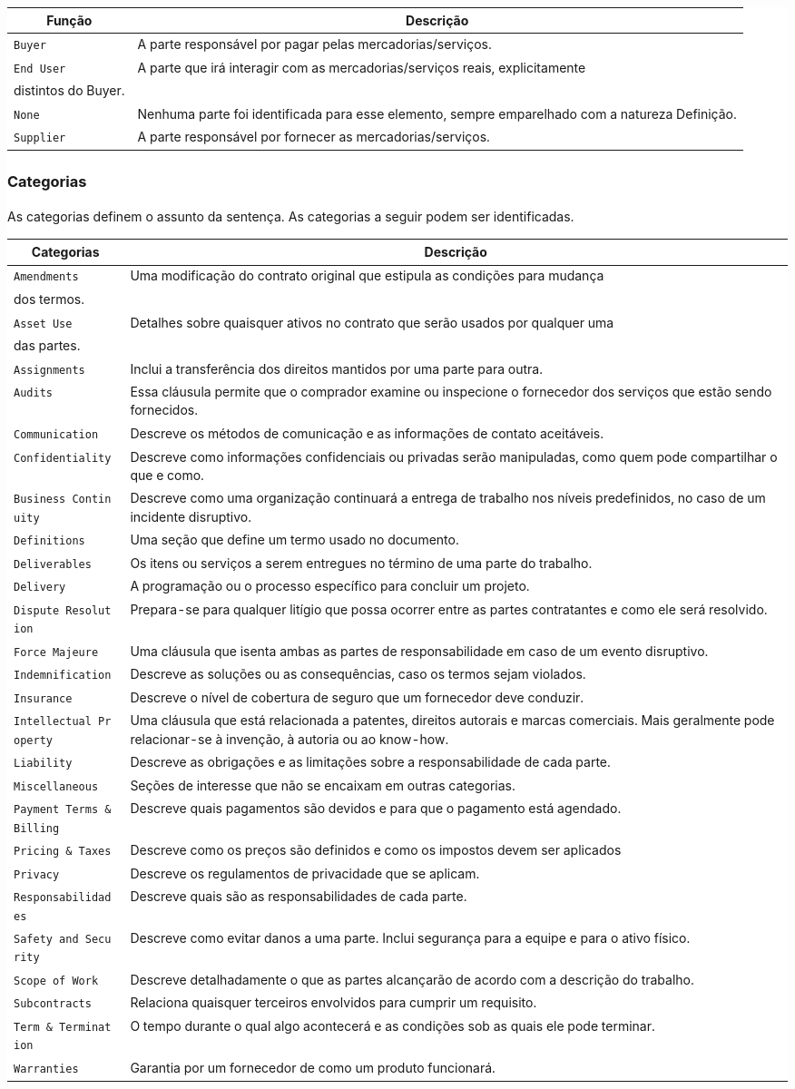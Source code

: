 | **Função** | **Descrição** |
| --- | --- |
| `Buyer` | A parte responsável por pagar pelas mercadorias/serviços. |
| `End User` | A parte que irá interagir com as mercadorias/serviços reais, explicitamente
distintos do Buyer. |
| `None` | Nenhuma parte foi identificada para esse elemento, sempre emparelhado com a natureza Definição. |
| `Supplier` | A parte responsável por fornecer as mercadorias/serviços. |

### Categorias

As categorias definem o assunto da sentença. As categorias a seguir podem ser identificadas.

| **Categorias** | **Descrição** |
| --- | --- |
| `Amendments` | Uma modificação do contrato original que estipula as condições para mudança
dos termos. |
| `Asset Use` | Detalhes sobre quaisquer ativos no contrato que serão usados por qualquer uma
das partes. |
| `Assignments` | Inclui a transferência dos direitos mantidos por uma parte para outra.  |
| `Audits` | Essa cláusula permite que o comprador examine ou inspecione o fornecedor dos serviços que estão sendo fornecidos. |
| `Communication` | Descreve os métodos de comunicação e as informações de contato aceitáveis. |
| `Confidentiality` | Descreve como informações confidenciais ou privadas serão manipuladas, como quem pode compartilhar o que e como. |
| `Business Continuity` | Descreve como uma organização continuará a entrega de trabalho nos níveis predefinidos, no caso de um incidente disruptivo. |
| `Definitions` | Uma seção que define um termo usado no documento. |
| `Deliverables` | Os itens ou serviços a serem entregues no término de uma parte do trabalho. |
| `Delivery` | A programação ou o processo específico para concluir um projeto. |
| `Dispute Resolution` | Prepara-se para qualquer litígio que possa ocorrer entre as partes contratantes e como ele será resolvido. |
| `Force Majeure` | Uma cláusula que isenta ambas as partes de responsabilidade em caso de um evento disruptivo. |
| `Indemnification` | Descreve as soluções ou as consequências, caso os termos sejam violados. |
| `Insurance` | Descreve o nível de cobertura de seguro que um fornecedor deve conduzir. |
| `Intellectual Property` | Uma cláusula que está relacionada a patentes, direitos autorais e marcas comerciais. Mais geralmente pode relacionar-se à invenção, à autoria ou ao know-how.  |
| `Liability` | Descreve as obrigações e as limitações sobre a responsabilidade de cada parte. |
| `Miscellaneous` | Seções de interesse que não se encaixam em outras categorias. |
| `Payment Terms & Billing` | Descreve quais pagamentos são devidos e para que o pagamento está agendado. |
| `Pricing & Taxes` | Descreve como os preços são definidos e como os impostos devem ser aplicados |
| `Privacy` | Descreve os regulamentos de privacidade que se aplicam. |
| `Responsabilidades` | Descreve quais são as responsabilidades de cada parte. |
| `Safety and Security` | Descreve como evitar danos a uma parte. Inclui segurança para a equipe e para o ativo físico. |
| `Scope of Work` | Descreve detalhadamente o que as partes alcançarão de acordo com a descrição do trabalho. |
| `Subcontracts` | Relaciona quaisquer terceiros envolvidos para cumprir um requisito. |
| `Term & Termination` | O tempo durante o qual algo acontecerá e as condições sob as quais ele pode terminar.  |
| `Warranties` | Garantia por um fornecedor de como um produto funcionará. |

